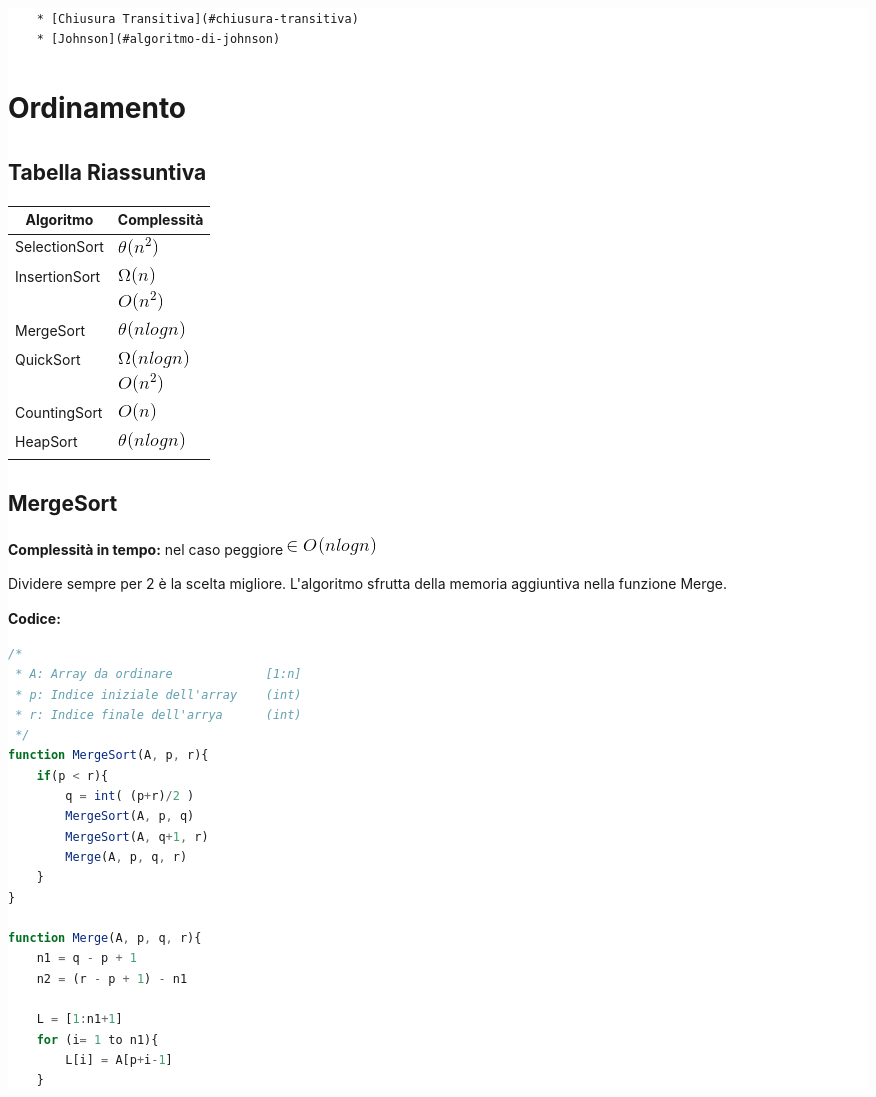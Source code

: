         * [Chiusura Transitiva](#chiusura-transitiva)
        * [Johnson](#algoritmo-di-johnson)

# Ordinamento

## Tabella Riassuntiva

Algoritmo |Complessità
-------------|----
SelectionSort|![line37](/imgs/theta_n2.gif)
InsertionSort|![line38_0](/imgs/omega_n.gif)<br>![line38_1](/imgs/O_n2.gif)
MergeSort|![line39](/imgs/theta_nlogn.gif)
QuickSort|![line40](/imgs/omega_nlogn.gif)<br>![line40_1](/imgs/O_n2.gif)
CountingSort|![line41_0](/imgs/O_n.gif)
HeapSort|![line42](/imgs/theta_nlogn.gif)

## MergeSort

**Complessità in tempo:** nel caso peggiore ![line46](/imgs/in_O_nlogn.gif)

Dividere sempre per 2 è la scelta migliore. L'algoritmo sfrutta della memoria aggiuntiva nella funzione Merge.

**Codice:**

```javascript
/*
 * A: Array da ordinare             [1:n]
 * p: Indice iniziale dell'array    (int)
 * r: Indice finale dell'arrya      (int)
 */
function MergeSort(A, p, r){
    if(p < r){
        q = int( (p+r)/2 )
        MergeSort(A, p, q)
        MergeSort(A, q+1, r)
        Merge(A, p, q, r)
    }
}

function Merge(A, p, q, r){
    n1 = q - p + 1
    n2 = (r - p + 1) - n1

    L = [1:n1+1]
    for (i= 1 to n1){
        L[i] = A[p+i-1]
    }
```